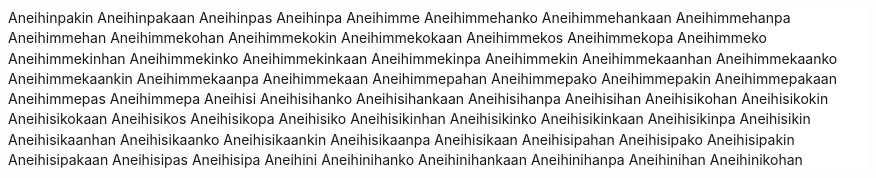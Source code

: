Aneihinpakin
Aneihinpakaan
Aneihinpas
Aneihinpa
Aneihimme
Aneihimmehanko
Aneihimmehankaan
Aneihimmehanpa
Aneihimmehan
Aneihimmekohan
Aneihimmekokin
Aneihimmekokaan
Aneihimmekos
Aneihimmekopa
Aneihimmeko
Aneihimmekinhan
Aneihimmekinko
Aneihimmekinkaan
Aneihimmekinpa
Aneihimmekin
Aneihimmekaanhan
Aneihimmekaanko
Aneihimmekaankin
Aneihimmekaanpa
Aneihimmekaan
Aneihimmepahan
Aneihimmepako
Aneihimmepakin
Aneihimmepakaan
Aneihimmepas
Aneihimmepa
Aneihisi
Aneihisihanko
Aneihisihankaan
Aneihisihanpa
Aneihisihan
Aneihisikohan
Aneihisikokin
Aneihisikokaan
Aneihisikos
Aneihisikopa
Aneihisiko
Aneihisikinhan
Aneihisikinko
Aneihisikinkaan
Aneihisikinpa
Aneihisikin
Aneihisikaanhan
Aneihisikaanko
Aneihisikaankin
Aneihisikaanpa
Aneihisikaan
Aneihisipahan
Aneihisipako
Aneihisipakin
Aneihisipakaan
Aneihisipas
Aneihisipa
Aneihini
Aneihinihanko
Aneihinihankaan
Aneihinihanpa
Aneihinihan
Aneihinikohan